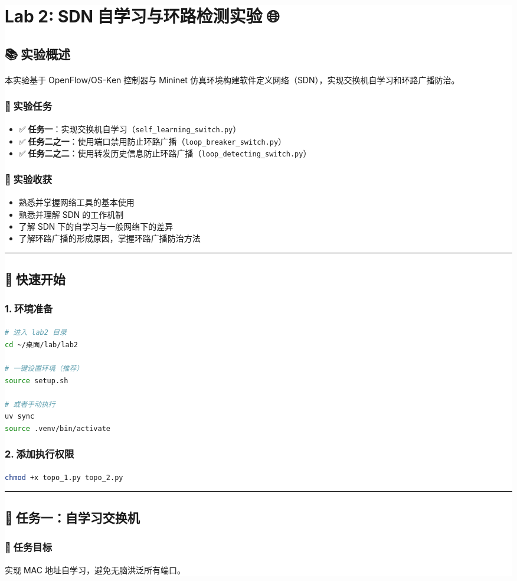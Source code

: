 # Lab 2: SDN 自学习与环路检测实验 🌐

## 📚 实验概述

本实验基于 OpenFlow/OS-Ken 控制器与 Mininet 仿真环境构建软件定义网络（SDN），实现交换机自学习和环路广播防治。

### 🎯 实验任务

- ✅ **任务一**：实现交换机自学习（`self_learning_switch.py`）
- ✅ **任务二之一**：使用端口禁用防止环路广播（`loop_breaker_switch.py`）
- ✅ **任务二之二**：使用转发历史信息防止环路广播（`loop_detecting_switch.py`）

### 📖 实验收获

- 熟悉并掌握网络工具的基本使用
- 熟悉并理解 SDN 的工作机制
- 了解 SDN 下的自学习与一般网络下的差异
- 了解环路广播的形成原因，掌握环路广播防治方法

---

## 🚀 快速开始

### 1. 环境准备

```bash
# 进入 lab2 目录
cd ~/桌面/lab/lab2

# 一键设置环境（推荐）
source setup.sh

# 或者手动执行
uv sync
source .venv/bin/activate
```

### 2. 添加执行权限

```bash
chmod +x topo_1.py topo_2.py
```

---

## 📝 任务一：自学习交换机

### 🎯 任务目标

实现 MAC 地址自学习，避免无脑洪泛所有端口。
